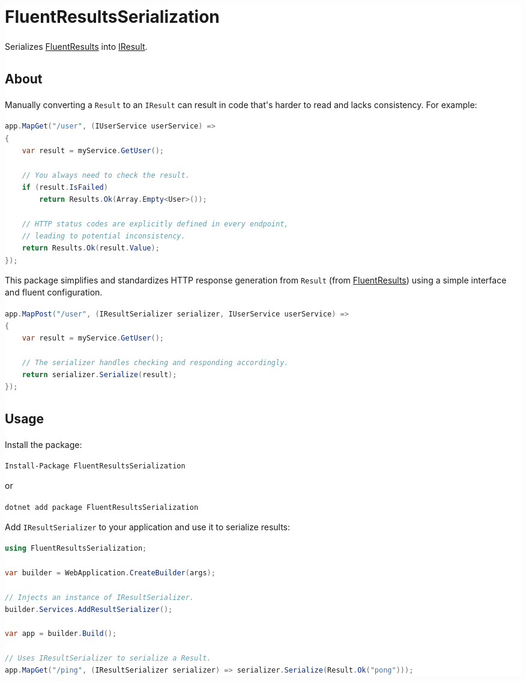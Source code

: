 # FluentResultsSerialization

Serializes [FluentResults](https://github.com/altmann/FluentResults) into [IResult](https://learn.microsoft.com/en-us/dotnet/api/microsoft.aspnetcore.http.iresult?view=aspnetcore-8.0).

## About

Manually converting a `Result` to an `IResult` can result in code that's harder to read and lacks consistency. For example:

```csharp
app.MapGet("/user", (IUserService userService) =>
{
    var result = myService.GetUser();

    // You always need to check the result.
    if (result.IsFailed)
        return Results.Ok(Array.Empty<User>());

    // HTTP status codes are explicitly defined in every endpoint,
    // leading to potential inconsistency.
    return Results.Ok(result.Value);
});
```

This package simplifies and standardizes HTTP response generation from `Result` (from [FluentResults](https://github.com/altmann/FluentResults)) using a simple interface and fluent configuration.

```csharp
app.MapPost("/user", (IResultSerializer serializer, IUserService userService) =>
{
    var result = myService.GetUser();

    // The serializer handles checking and responding accordingly.
    return serializer.Serialize(result);
});
```

## Usage

Install the package:

```shell
Install-Package FluentResultsSerialization
```

or

```shell
dotnet add package FluentResultsSerialization
```

Add `IResultSerializer` to your application and use it to serialize results:

```csharp
using FluentResultsSerialization;

var builder = WebApplication.CreateBuilder(args);

// Injects an instance of IResultSerializer.
builder.Services.AddResultSerializer();

var app = builder.Build();

// Uses IResultSerializer to serialize a Result.
app.MapGet("/ping", (IResultSerializer serializer) => serializer.Serialize(Result.Ok("pong")));
```
